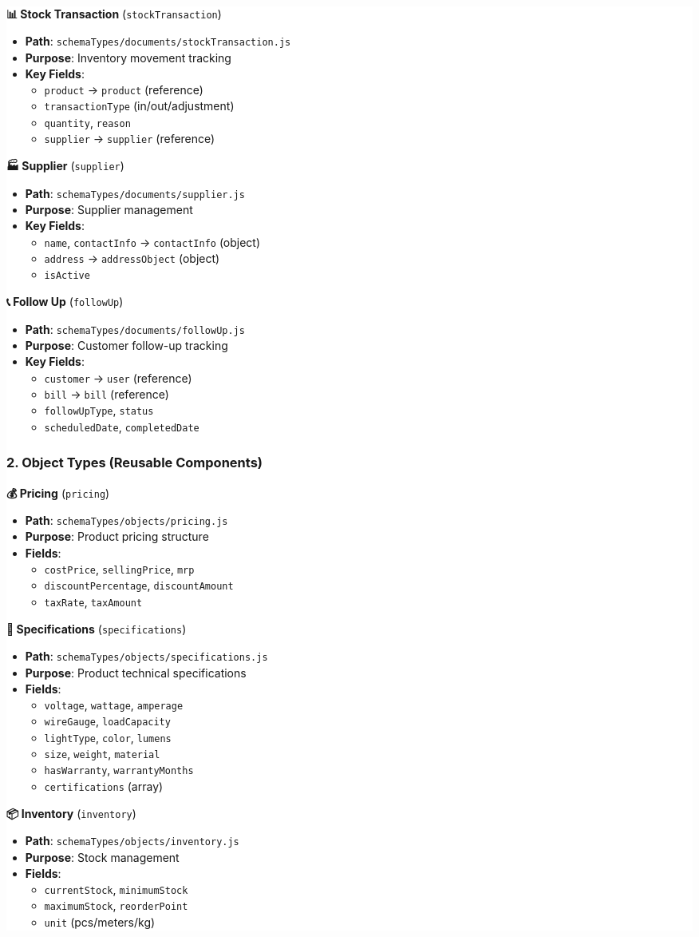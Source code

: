**📊 Stock Transaction** (`stockTransaction`)
- **Path**: `schemaTypes/documents/stockTransaction.js`
- **Purpose**: Inventory movement tracking
- **Key Fields**:
  - `product` → `product` (reference)
  - `transactionType` (in/out/adjustment)
  - `quantity`, `reason`
  - `supplier` → `supplier` (reference)

**🏭 Supplier** (`supplier`)
- **Path**: `schemaTypes/documents/supplier.js`
- **Purpose**: Supplier management
- **Key Fields**:
  - `name`, `contactInfo` → `contactInfo` (object)
  - `address` → `addressObject` (object)
  - `isActive`

**📞 Follow Up** (`followUp`)
- **Path**: `schemaTypes/documents/followUp.js`
- **Purpose**: Customer follow-up tracking
- **Key Fields**:
  - `customer` → `user` (reference)
  - `bill` → `bill` (reference)
  - `followUpType`, `status`
  - `scheduledDate`, `completedDate`

### 2. Object Types (Reusable Components)

**💰 Pricing** (`pricing`)
- **Path**: `schemaTypes/objects/pricing.js`
- **Purpose**: Product pricing structure
- **Fields**:
  - `costPrice`, `sellingPrice`, `mrp`
  - `discountPercentage`, `discountAmount`
  - `taxRate`, `taxAmount`

**📐 Specifications** (`specifications`)
- **Path**: `schemaTypes/objects/specifications.js`
- **Purpose**: Product technical specifications
- **Fields**:
  - `voltage`, `wattage`, `amperage`
  - `wireGauge`, `loadCapacity`
  - `lightType`, `color`, `lumens`
  - `size`, `weight`, `material`
  - `hasWarranty`, `warrantyMonths`
  - `certifications` (array)

**📦 Inventory** (`inventory`)
- **Path**: `schemaTypes/objects/inventory.js`
- **Purpose**: Stock management
- **Fields**:
  - `currentStock`, `minimumStock`
  - `maximumStock`, `reorderPoint`
  - `unit` (pcs/meters/kg)
